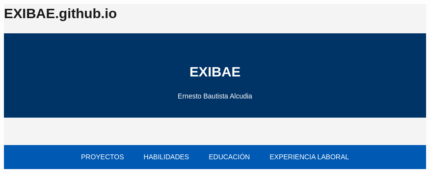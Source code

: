 # EXIBAE.github.io
<!DOCTYPE html>
<html lang="es">
<head>
    <meta charset="UTF-8">
    <meta name="viewport" content="width=device-width, initial-scale=1.0">
    <title>EXIBAE - Ernesto Bautista Alcudia</title>
    <style>
        body {
            font-family: Arial, sans-serif;
            margin: 0;
            padding: 0;
            background-color: #f4f4f4;
        }
        header {
            background-color: #003366;
            color: #ffffff;
            padding: 20px 0;
            text-align: center;
        }
        nav {
            display: flex;
            justify-content: center;
            background-color: #0059b3;
        }
        nav a {
            color: #ffffff;
            padding: 14px 20px;
            text-decoration: none;
            text-transform: uppercase;
        }
        nav a:hover {
            background-color: #004080;
        }
        section {
            padding: 20px;
            margin: 20px;
            background-color: #ffffff;
            border-radius: 8px;
            box-shadow: 0 0 10px rgba(0, 0, 0, 0.1);
        }
        footer {
            text-align: center;
            padding: 10px;
            background-color: #003366;
            color: #ffffff;
            position: fixed;
            width: 100%;
            bottom: 0;
        }
    </style>
</head>
<body>
    <header>
        <h1>EXIBAE</h1>
        <p>Ernesto Bautista Alcudia</p>
    </header>
    <nav>
        <a href="#proyectos">Proyectos</a>
        <a href="#habilidades">Habilidades</a>
        <a href="#educacion">Educación</a>
        <a href="#experiencia-laboral">Experiencia Laboral</a>